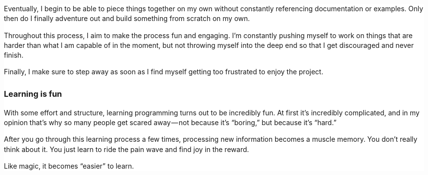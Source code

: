 Eventually, I begin to be able to piece things together on my own without constantly referencing documentation or examples. Only then do I finally adventure out and build something from scratch on my own.

Throughout this process, I aim to make the process fun and engaging. I’m constantly pushing myself to work on things that are harder than what I am capable of in the moment, but not throwing myself into the deep end so that I get discouraged and never finish.

Finally, I make sure to step away as soon as I find myself getting too frustrated to enjoy the project.

### Learning is fun

With some effort and structure, learning programming turns out to be incredibly fun. At first it’s incredibly complicated, and in my opinion that’s why so many people get scared away — not because it’s “boring,” but because it’s “hard.”

After you go through this learning process a few times, processing new information becomes a muscle memory. You don’t really think about it. You just learn to ride the pain wave and find joy in the reward.

Like magic, it becomes “easier” to learn.
